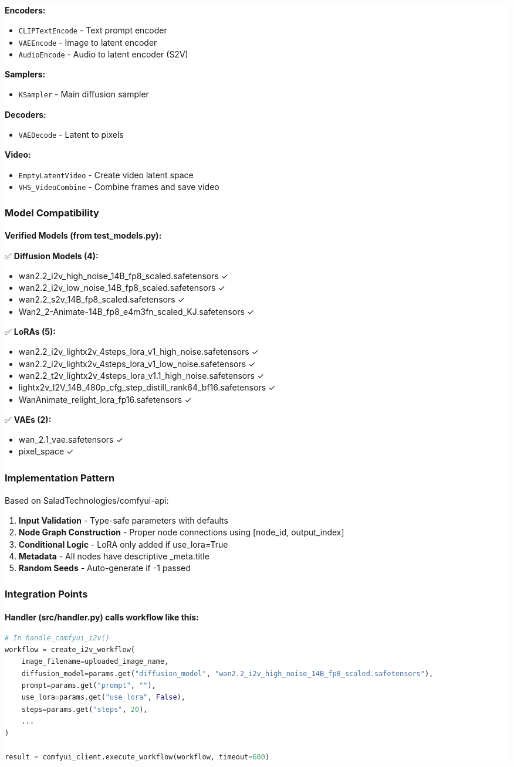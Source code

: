 **Encoders:**
- `CLIPTextEncode` - Text prompt encoder
- `VAEEncode` - Image to latent encoder
- `AudioEncode` - Audio to latent encoder (S2V)

**Samplers:**
- `KSampler` - Main diffusion sampler

**Decoders:**
- `VAEDecode` - Latent to pixels

**Video:**
- `EmptyLatentVideo` - Create video latent space
- `VHS_VideoCombine` - Combine frames and save video

### Model Compatibility

**Verified Models (from test_models.py):**

✅ **Diffusion Models (4):**
- wan2.2_i2v_high_noise_14B_fp8_scaled.safetensors ✓
- wan2.2_i2v_low_noise_14B_fp8_scaled.safetensors ✓
- wan2.2_s2v_14B_fp8_scaled.safetensors ✓
- Wan2_2-Animate-14B_fp8_e4m3fn_scaled_KJ.safetensors ✓

✅ **LoRAs (5):**
- wan2.2_i2v_lightx2v_4steps_lora_v1_high_noise.safetensors ✓
- wan2.2_i2v_lightx2v_4steps_lora_v1_low_noise.safetensors ✓
- wan2.2_t2v_lightx2v_4steps_lora_v1.1_high_noise.safetensors ✓
- lightx2v_I2V_14B_480p_cfg_step_distill_rank64_bf16.safetensors ✓
- WanAnimate_relight_lora_fp16.safetensors ✓

✅ **VAEs (2):**
- wan_2.1_vae.safetensors ✓
- pixel_space ✓

### Implementation Pattern

Based on SaladTechnologies/comfyui-api:

1. **Input Validation** - Type-safe parameters with defaults
2. **Node Graph Construction** - Proper node connections using [node_id, output_index]
3. **Conditional Logic** - LoRA only added if use_lora=True
4. **Metadata** - All nodes have descriptive _meta.title
5. **Random Seeds** - Auto-generate if -1 passed

### Integration Points

**Handler (src/handler.py) calls workflow like this:**

```python
# In handle_comfyui_i2v()
workflow = create_i2v_workflow(
    image_filename=uploaded_image_name,
    diffusion_model=params.get("diffusion_model", "wan2.2_i2v_high_noise_14B_fp8_scaled.safetensors"),
    prompt=params.get("prompt", ""),
    use_lora=params.get("use_lora", False),
    steps=params.get("steps", 20),
    ...
)

result = comfyui_client.execute_workflow(workflow, timeout=600)
```
